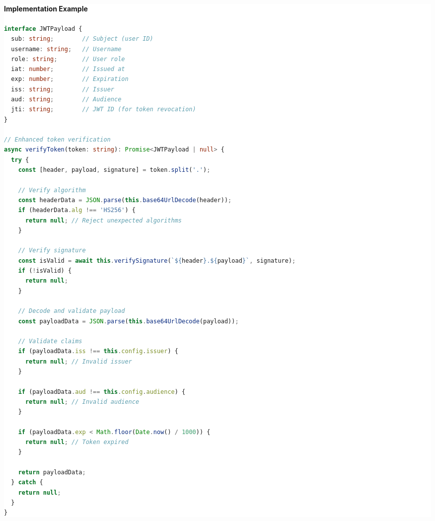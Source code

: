 #### Implementation Example
```typescript
interface JWTPayload {
  sub: string;        // Subject (user ID)
  username: string;   // Username
  role: string;       // User role
  iat: number;        // Issued at
  exp: number;        // Expiration
  iss: string;        // Issuer
  aud: string;        // Audience
  jti: string;        // JWT ID (for token revocation)
}

// Enhanced token verification
async verifyToken(token: string): Promise<JWTPayload | null> {
  try {
    const [header, payload, signature] = token.split('.');
    
    // Verify algorithm
    const headerData = JSON.parse(this.base64UrlDecode(header));
    if (headerData.alg !== 'HS256') {
      return null; // Reject unexpected algorithms
    }
    
    // Verify signature
    const isValid = await this.verifySignature(`${header}.${payload}`, signature);
    if (!isValid) {
      return null;
    }
    
    // Decode and validate payload
    const payloadData = JSON.parse(this.base64UrlDecode(payload));
    
    // Validate claims
    if (payloadData.iss !== this.config.issuer) {
      return null; // Invalid issuer
    }
    
    if (payloadData.aud !== this.config.audience) {
      return null; // Invalid audience
    }
    
    if (payloadData.exp < Math.floor(Date.now() / 1000)) {
      return null; // Token expired
    }
    
    return payloadData;
  } catch {
    return null;
  }
}
```

